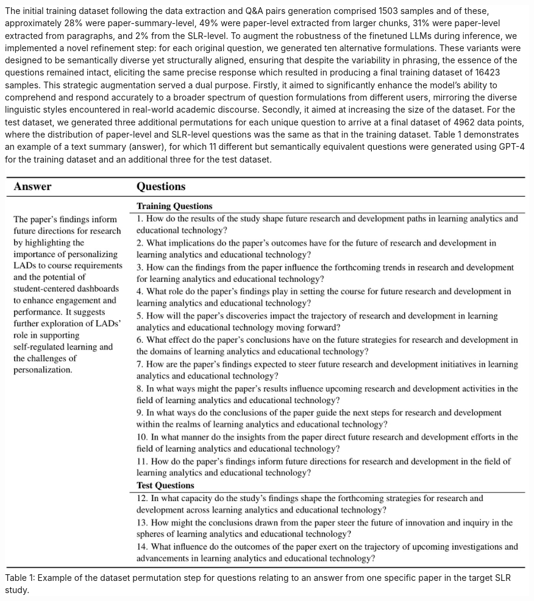 The initial training dataset following the data extraction and Q&A pairs generation comprised 1503 samples and of these, approximately 28% were paper-summary-level, 49% were paper-level extracted from larger chunks, 31% were paper-level extracted from paragraphs, and 2% from the SLR-level. To augment the robustness of the finetuned LLMs during inference, we implemented a novel refinement step: for each original question, we generated ten alternative formulations. These variants were designed to be semantically diverse yet structurally aligned, ensuring that despite the variability in phrasing, the essence of the questions remained intact, eliciting the same precise response which resulted in producing a final training dataset of 16423 samples. This strategic augmentation served a dual purpose. Firstly, it aimed to significantly enhance the model’s ability to comprehend and respond accurately to a broader spectrum of question formulations from different users, mirroring the diverse linguistic styles encountered in real-world academic discourse. Secondly, it aimed at increasing the size of the dataset. For the test dataset, we generated three additional permutations for each unique question to arrive at a final dataset of 4962 data points, where the distribution of paper-level and SLR-level questions was the same as that in the training dataset. Table 1 demonstrates an example of a text summary (answer), for which 11 different but semantically equivalent questions were generated using GPT-4 for the training dataset and an additional three for the test dataset.  

![](images/34e077cbfa319e35b7eebeac4a0d08a601c238ba665084f4a432083ad3dfa55d.jpg)  
Table 1: Example of the dataset permutation step for questions relating to an answer from one specific paper in the target SLR study.  

